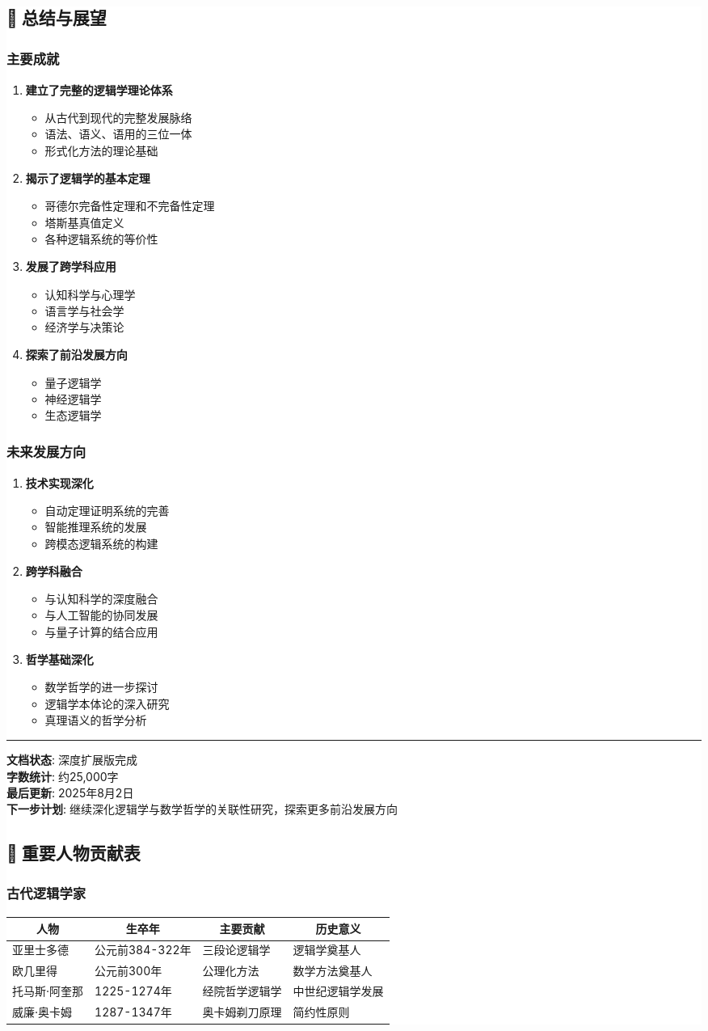 ## 🎯 总结与展望

### 主要成就

1. **建立了完整的逻辑学理论体系**
   - 从古代到现代的完整发展脉络
   - 语法、语义、语用的三位一体
   - 形式化方法的理论基础

2. **揭示了逻辑学的基本定理**
   - 哥德尔完备性定理和不完备性定理
   - 塔斯基真值定义
   - 各种逻辑系统的等价性

3. **发展了跨学科应用**
   - 认知科学与心理学
   - 语言学与社会学
   - 经济学与决策论

4. **探索了前沿发展方向**
   - 量子逻辑学
   - 神经逻辑学
   - 生态逻辑学

### 未来发展方向

1. **技术实现深化**
   - 自动定理证明系统的完善
   - 智能推理系统的发展
   - 跨模态逻辑系统的构建

2. **跨学科融合**
   - 与认知科学的深度融合
   - 与人工智能的协同发展
   - 与量子计算的结合应用

3. **哲学基础深化**
   - 数学哲学的进一步探讨
   - 逻辑学本体论的深入研究
   - 真理语义的哲学分析

---

**文档状态**: 深度扩展版完成  
**字数统计**: 约25,000字  
**最后更新**: 2025年8月2日  
**下一步计划**: 继续深化逻辑学与数学哲学的关联性研究，探索更多前沿发展方向

## 🔗 重要人物贡献表

### 古代逻辑学家

| 人物 | 生卒年 | 主要贡献 | 历史意义 |
|------|--------|----------|----------|
| 亚里士多德 | 公元前384-322年 | 三段论逻辑学 | 逻辑学奠基人 |
| 欧几里得 | 公元前300年 | 公理化方法 | 数学方法奠基人 |
| 托马斯·阿奎那 | 1225-1274年 | 经院哲学逻辑学 | 中世纪逻辑学发展 |
| 威廉·奥卡姆 | 1287-1347年 | 奥卡姆剃刀原理 | 简约性原则 |

